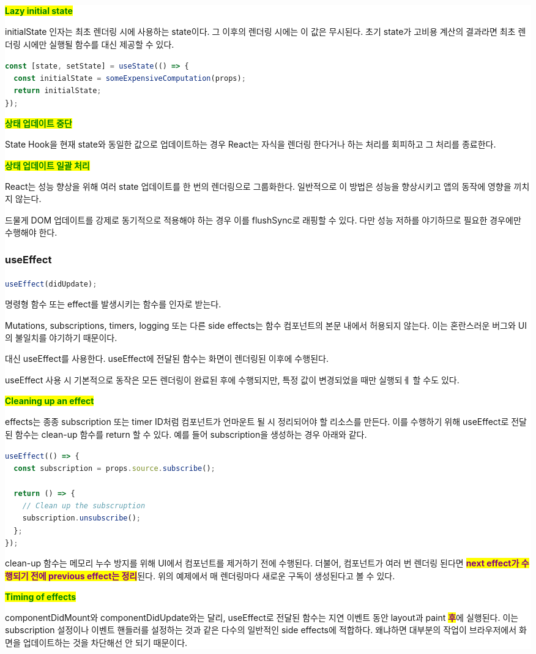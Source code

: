 <mark style="color:green;">**Lazy initial state**</mark>

initialState 인자는 최초 렌더링 시에 사용하는 state이다. 그 이후의 렌더링 시에는 이 값은 무시된다. 초기 state가 고비용 계산의 결과라면 최초 렌더링 시에만 실행될 함수를 대신 제공할 수 있다.

```jsx
const [state, setState] = useState(() => {
  const initialState = someExpensiveComputation(props);
  return initialState;
});
```

<mark style="color:green;">**상태 업데이트 중단**</mark>

State Hook을 현재 state와 동일한 값으로 업데이트하는 경우 React는 자식을 렌더링 한다거나 하는 처리를 회피하고 그 처리를 종료한다.

<mark style="color:green;">**상태 업데이트 일괄 처리**</mark>

React는 성능 향상을 위해 여러 state 업데이트를 한 번의 렌더링으로 그룹화한다. 일반적으로 이 방법은 성능을 향상시키고 앱의 동작에 영향을 끼치지 않는다.

드물게 DOM 업데이트를 강제로 동기적으로 적용해야 하는 경우 이를 flushSync로 래핑할 수 있다. 다만 성능 저하를 야기하므로 필요한 경우에만 수행해야 한다.

### useEffect

```jsx
useEffect(didUpdate);
```

명령형 함수 또는 effect를 발생시키는 함수를 인자로 받는다.

Mutations, subscriptions, timers, logging 또는 다른 side effects는 함수 컴포넌트의 본문 내에서 허용되지 않는다. 이는 혼란스러운 버그와 UI의 불일치를 야기하기 때문이다.

대신 useEffect를 사용한다. useEffect에 전달된 함수는 화면이 렌더링된 이후에 수행된다.

useEffect 사용 시 기본적으로 동작은 모든 렌더링이 완료된 후에 수행되지만, 특정 값이 변경되었을 때만 실행되ㅔ 할 수도 있다.

<mark style="color:green;">**Cleaning up an effect**</mark>

effects는 종종 subscription 또는 timer ID처럼 컴포넌트가 언마운트 될 시 정리되어야 할 리소스를 만든다. 이를 수행하기 위해 useEffect로 전달된 함수는 clean-up 함수를 return 할 수 있다. 예를 들어 subscription을 생성하는 경우 아래와 같다.

```jsx
useEffect(() => {
  const subscription = props.source.subscribe();
  
  return () => {
    // Clean up the subscruption
    subscription.unsubscribe();
  };
});
```

clean-up 함수는 메모리 누수 방지를 위해 UI에서 컴포넌트를 제거하기 전에 수행된다. 더불어, 컴포넌트가 여러 번 렌더링 된다면 <mark style="color:purple;">**next effect가 수행되기 전에 previous effect는 정리**</mark>된다. 위의 예제에서 매 렌더링마다 새로운 구독이 생성된다고 볼 수 있다.

<mark style="color:green;">**Timing of effects**</mark>

componentDidMount와 componentDidUpdate와는 달리, useEffect로 전달된 함수는 지연 이벤트 동안 layout과 paint <mark style="color:purple;">**후**</mark>에 실행된다. 이는 subscription 설정이나 이벤트 핸들러를 설정하는 것과 같은 다수의 일반적인 side effects에 적합하다. 왜냐하면 대부분의 작업이 브라우저에서 화면을 업데이트하는 것을 차단해선 안 되기 때문이다.
